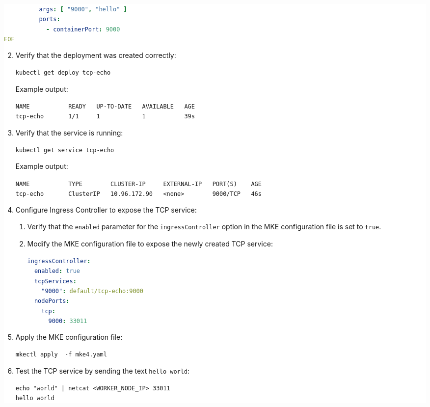    ```yaml
             args: [ "9000", "hello" ]
             ports:
               - containerPort: 9000
   EOF
   ```

2. Verify that the deployment was created correctly:

   ```shell
   kubectl get deploy tcp-echo
   ```

   Example output:

   ```shell
   NAME           READY   UP-TO-DATE   AVAILABLE   AGE
   tcp-echo       1/1     1            1           39s
   ```

3. Verify that the service is running:

   ```shell
   kubectl get service tcp-echo
   ```

   Example output:

   ```shell
   NAME           TYPE        CLUSTER-IP     EXTERNAL-IP   PORT(S)    AGE
   tcp-echo       ClusterIP   10.96.172.90   <none>        9000/TCP   46s
   ```

4. Configure Ingress Controller to expose the TCP service:

   1. Verify that the `enabled` parameter for the `ingressController` option in
      the MKE configuration file is set to `true`.
   2. Modify the MKE configuration file to expose the newly created TCP service:

      ```yaml
      ingressController:
        enabled: true
        tcpServices:
          "9000": default/tcp-echo:9000
        nodePorts:
          tcp:
            9000: 33011
      ```

5. Apply the MKE configuration file:

   ```shell
   mkectl apply  -f mke4.yaml
   ```

6. Test the TCP service by sending the text `hello world`:

   ```shell
   echo "world" | netcat <WORKER_NODE_IP> 33011
   hello world
   ```
